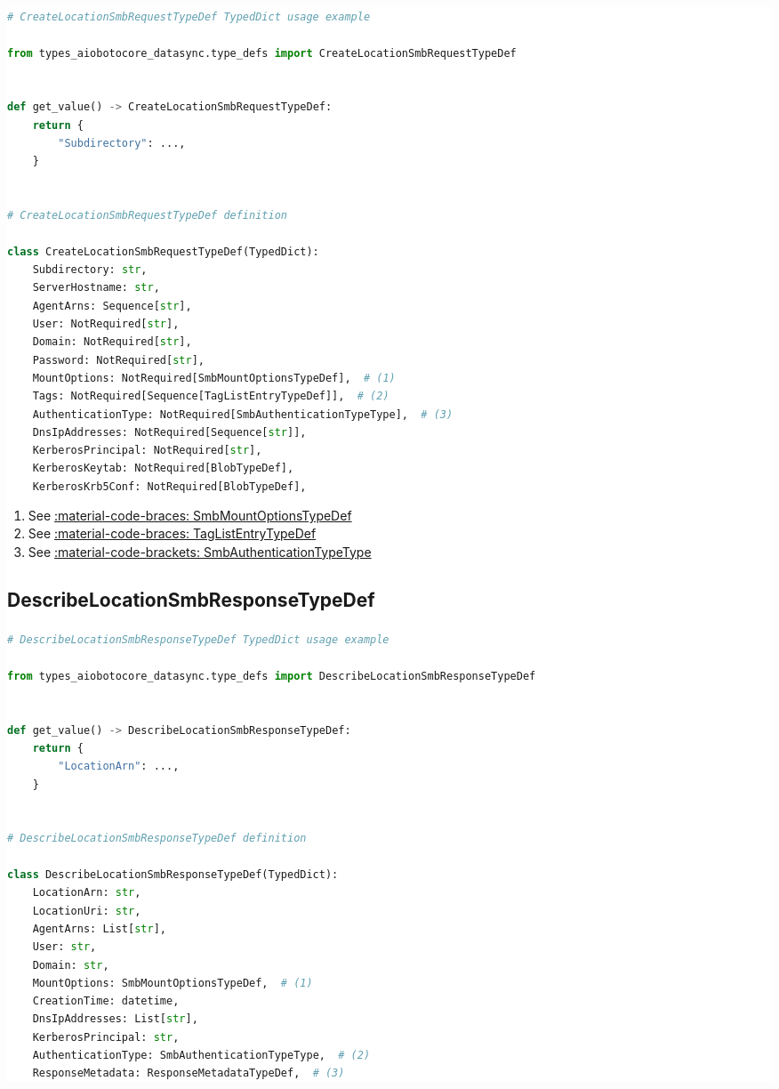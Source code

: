 ```python
# CreateLocationSmbRequestTypeDef TypedDict usage example

from types_aiobotocore_datasync.type_defs import CreateLocationSmbRequestTypeDef


def get_value() -> CreateLocationSmbRequestTypeDef:
    return {
        "Subdirectory": ...,
    }


# CreateLocationSmbRequestTypeDef definition

class CreateLocationSmbRequestTypeDef(TypedDict):
    Subdirectory: str,
    ServerHostname: str,
    AgentArns: Sequence[str],
    User: NotRequired[str],
    Domain: NotRequired[str],
    Password: NotRequired[str],
    MountOptions: NotRequired[SmbMountOptionsTypeDef],  # (1)
    Tags: NotRequired[Sequence[TagListEntryTypeDef]],  # (2)
    AuthenticationType: NotRequired[SmbAuthenticationTypeType],  # (3)
    DnsIpAddresses: NotRequired[Sequence[str]],
    KerberosPrincipal: NotRequired[str],
    KerberosKeytab: NotRequired[BlobTypeDef],
    KerberosKrb5Conf: NotRequired[BlobTypeDef],
```

1. See [:material-code-braces: SmbMountOptionsTypeDef](./type_defs.md#smbmountoptionstypedef) 
2. See [:material-code-braces: TagListEntryTypeDef](./type_defs.md#taglistentrytypedef) 
3. See [:material-code-brackets: SmbAuthenticationTypeType](./literals.md#smbauthenticationtypetype) 
## DescribeLocationSmbResponseTypeDef

```python
# DescribeLocationSmbResponseTypeDef TypedDict usage example

from types_aiobotocore_datasync.type_defs import DescribeLocationSmbResponseTypeDef


def get_value() -> DescribeLocationSmbResponseTypeDef:
    return {
        "LocationArn": ...,
    }


# DescribeLocationSmbResponseTypeDef definition

class DescribeLocationSmbResponseTypeDef(TypedDict):
    LocationArn: str,
    LocationUri: str,
    AgentArns: List[str],
    User: str,
    Domain: str,
    MountOptions: SmbMountOptionsTypeDef,  # (1)
    CreationTime: datetime,
    DnsIpAddresses: List[str],
    KerberosPrincipal: str,
    AuthenticationType: SmbAuthenticationTypeType,  # (2)
    ResponseMetadata: ResponseMetadataTypeDef,  # (3)
```
